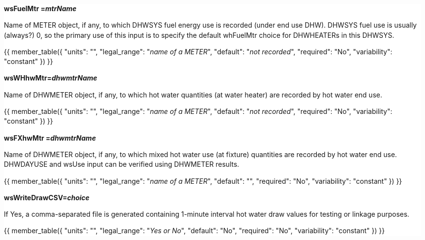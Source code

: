 **wsFuelMtr =*mtrName***

Name of METER object, if any, to which DHWSYS fuel energy use is recorded (under end use DHW). DHWSYS fuel use is usually (always?) 0, so the primary use of this input is to specify the default whFuelMtr choice for DHWHEATERs in this DHWSYS.

{{
  member_table({
    "units": "",
    "legal_range": "*name of a METER*", 
    "default": "*not recorded*",
    "required": "No",
    "variability": "constant" 
  })
}}

**wsWHhwMtr=*dhwmtrName***

Name of DHWMETER object, if any, to which hot water quantities (at water heater) are recorded by hot water end use.

{{
  member_table({
    "units": "",
    "legal_range": "*name of a METER*", 
    "default": "*not recorded*",
    "required": "No",
    "variability": "constant" 
  })
}}

**wsFXhwMtr =*dhwmtrName***

Name of DHWMETER object, if any, to which mixed hot water use (at fixture) quantities are recorded by hot water end use.  DHWDAYUSE and wsUse input can be verified using DHWMETER results.

{{
  member_table({
    "units": "",
    "legal_range": "*name of a METER*", 
    "default": "",
    "required": "No",
    "variability": "constant" 
  })
}}

  **wsWriteDrawCSV=*choice***

  If Yes, a comma-separated file is generated containing 1-minute interval hot water draw values for testing or linkage purposes.


{{
  member_table({
    "units": "",
    "legal_range": "*Yes or No*", 
    "default": "No",
    "required": "No",
    "variability": "constant" 
  })
}}
